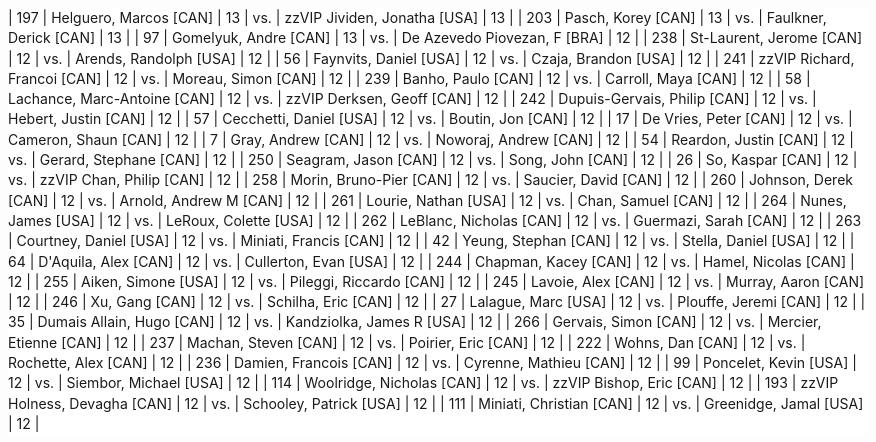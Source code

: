 | 197 | Helguero, Marcos [CAN] |  13 | vs. | zzVIP Jividen, Jonatha [USA] |  13 |
| 203 | Pasch, Korey [CAN] |  13 | vs. | Faulkner, Derick [CAN] |  13 |
|  97 | Gomelyuk, Andre [CAN] |  13 | vs. | De Azevedo Piovezan, F [BRA] |  12 |
| 238 | St-Laurent, Jerome [CAN] |  12 | vs. | Arends, Randolph [USA] |  12 |
|  56 | Faynvits, Daniel [USA] |  12 | vs. | Czaja, Brandon [USA] |  12 |
| 241 | zzVIP Richard, Francoi [CAN] |  12 | vs. | Moreau, Simon [CAN] |  12 |
| 239 | Banho, Paulo [CAN] |  12 | vs. | Carroll, Maya [CAN] |  12 |
|  58 | Lachance, Marc-Antoine [CAN] |  12 | vs. | zzVIP Derksen, Geoff [CAN] |  12 |
| 242 | Dupuis-Gervais, Philip [CAN] |  12 | vs. | Hebert, Justin [CAN] |  12 |
|  57 | Cecchetti, Daniel [USA] |  12 | vs. | Boutin, Jon [CAN] |  12 |
|  17 | De Vries, Peter [CAN] |  12 | vs. | Cameron, Shaun [CAN] |  12 |
|  7 | Gray, Andrew [CAN] |  12 | vs. | Noworaj, Andrew [CAN] |  12 |
|  54 | Reardon, Justin [CAN] |  12 | vs. | Gerard, Stephane [CAN] |  12 |
| 250 | Seagram, Jason [CAN] |  12 | vs. | Song, John [CAN] |  12 |
|  26 | So, Kaspar [CAN] |  12 | vs. | zzVIP Chan, Philip [CAN] |  12 |
| 258 | Morin, Bruno-Pier [CAN] |  12 | vs. | Saucier, David [CAN] |  12 |
| 260 | Johnson, Derek [CAN] |  12 | vs. | Arnold, Andrew M [CAN] |  12 |
| 261 | Lourie, Nathan [USA] |  12 | vs. | Chan, Samuel [CAN] |  12 |
| 264 | Nunes, James [USA] |  12 | vs. | LeRoux, Colette [USA] |  12 |
| 262 | LeBlanc, Nicholas [CAN] |  12 | vs. | Guermazi, Sarah [CAN] |  12 |
| 263 | Courtney, Daniel [USA] |  12 | vs. | Miniati, Francis [CAN] |  12 |
|  42 | Yeung, Stephan [CAN] |  12 | vs. | Stella, Daniel [USA] |  12 |
|  64 | D'Aquila, Alex [CAN] |  12 | vs. | Cullerton, Evan [USA] |  12 |
| 244 | Chapman, Kacey [CAN] |  12 | vs. | Hamel, Nicolas [CAN] |  12 |
| 255 | Aiken, Simone [USA] |  12 | vs. | Pileggi, Riccardo [CAN] |  12 |
| 245 | Lavoie, Alex [CAN] |  12 | vs. | Murray, Aaron [CAN] |  12 |
| 246 | Xu, Gang [CAN] |  12 | vs. | Schilha, Eric [CAN] |  12 |
|  27 | Lalague, Marc [USA] |  12 | vs. | Plouffe, Jeremi [CAN] |  12 |
|  35 | Dumais Allain, Hugo [CAN] |  12 | vs. | Kandziolka, James R [USA] |  12 |
| 266 | Gervais, Simon [CAN] |  12 | vs. | Mercier, Etienne [CAN] |  12 |
| 237 | Machan, Steven [CAN] |  12 | vs. | Poirier, Eric [CAN] |  12 |
| 222 | Wohns, Dan [CAN] |  12 | vs. | Rochette, Alex [CAN] |  12 |
| 236 | Damien, Francois [CAN] |  12 | vs. | Cyrenne, Mathieu [CAN] |  12 |
|  99 | Poncelet, Kevin [USA] |  12 | vs. | Siembor, Michael [USA] |  12 |
| 114 | Woolridge, Nicholas [CAN] |  12 | vs. | zzVIP Bishop, Eric [CAN] |  12 |
| 193 | zzVIP Holness, Devagha [CAN] |  12 | vs. | Schooley, Patrick [USA] |  12 |
| 111 | Miniati, Christian [CAN] |  12 | vs. | Greenidge, Jamal [USA] |  12 |